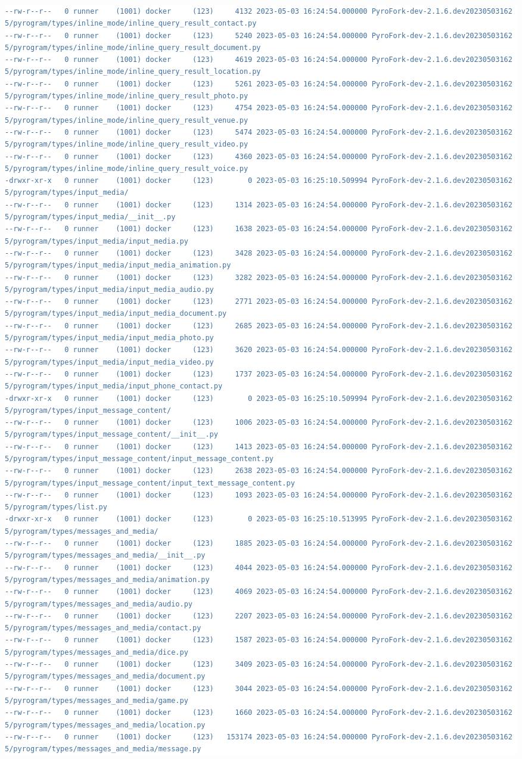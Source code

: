 ```diff
--rw-r--r--   0 runner    (1001) docker     (123)     4132 2023-05-03 16:24:54.000000 PyroFork-dev-2.1.6.dev202305031625/pyrogram/types/inline_mode/inline_query_result_contact.py
--rw-r--r--   0 runner    (1001) docker     (123)     5240 2023-05-03 16:24:54.000000 PyroFork-dev-2.1.6.dev202305031625/pyrogram/types/inline_mode/inline_query_result_document.py
--rw-r--r--   0 runner    (1001) docker     (123)     4619 2023-05-03 16:24:54.000000 PyroFork-dev-2.1.6.dev202305031625/pyrogram/types/inline_mode/inline_query_result_location.py
--rw-r--r--   0 runner    (1001) docker     (123)     5261 2023-05-03 16:24:54.000000 PyroFork-dev-2.1.6.dev202305031625/pyrogram/types/inline_mode/inline_query_result_photo.py
--rw-r--r--   0 runner    (1001) docker     (123)     4754 2023-05-03 16:24:54.000000 PyroFork-dev-2.1.6.dev202305031625/pyrogram/types/inline_mode/inline_query_result_venue.py
--rw-r--r--   0 runner    (1001) docker     (123)     5474 2023-05-03 16:24:54.000000 PyroFork-dev-2.1.6.dev202305031625/pyrogram/types/inline_mode/inline_query_result_video.py
--rw-r--r--   0 runner    (1001) docker     (123)     4360 2023-05-03 16:24:54.000000 PyroFork-dev-2.1.6.dev202305031625/pyrogram/types/inline_mode/inline_query_result_voice.py
-drwxr-xr-x   0 runner    (1001) docker     (123)        0 2023-05-03 16:25:10.509994 PyroFork-dev-2.1.6.dev202305031625/pyrogram/types/input_media/
--rw-r--r--   0 runner    (1001) docker     (123)     1314 2023-05-03 16:24:54.000000 PyroFork-dev-2.1.6.dev202305031625/pyrogram/types/input_media/__init__.py
--rw-r--r--   0 runner    (1001) docker     (123)     1638 2023-05-03 16:24:54.000000 PyroFork-dev-2.1.6.dev202305031625/pyrogram/types/input_media/input_media.py
--rw-r--r--   0 runner    (1001) docker     (123)     3428 2023-05-03 16:24:54.000000 PyroFork-dev-2.1.6.dev202305031625/pyrogram/types/input_media/input_media_animation.py
--rw-r--r--   0 runner    (1001) docker     (123)     3282 2023-05-03 16:24:54.000000 PyroFork-dev-2.1.6.dev202305031625/pyrogram/types/input_media/input_media_audio.py
--rw-r--r--   0 runner    (1001) docker     (123)     2771 2023-05-03 16:24:54.000000 PyroFork-dev-2.1.6.dev202305031625/pyrogram/types/input_media/input_media_document.py
--rw-r--r--   0 runner    (1001) docker     (123)     2685 2023-05-03 16:24:54.000000 PyroFork-dev-2.1.6.dev202305031625/pyrogram/types/input_media/input_media_photo.py
--rw-r--r--   0 runner    (1001) docker     (123)     3620 2023-05-03 16:24:54.000000 PyroFork-dev-2.1.6.dev202305031625/pyrogram/types/input_media/input_media_video.py
--rw-r--r--   0 runner    (1001) docker     (123)     1737 2023-05-03 16:24:54.000000 PyroFork-dev-2.1.6.dev202305031625/pyrogram/types/input_media/input_phone_contact.py
-drwxr-xr-x   0 runner    (1001) docker     (123)        0 2023-05-03 16:25:10.509994 PyroFork-dev-2.1.6.dev202305031625/pyrogram/types/input_message_content/
--rw-r--r--   0 runner    (1001) docker     (123)     1006 2023-05-03 16:24:54.000000 PyroFork-dev-2.1.6.dev202305031625/pyrogram/types/input_message_content/__init__.py
--rw-r--r--   0 runner    (1001) docker     (123)     1413 2023-05-03 16:24:54.000000 PyroFork-dev-2.1.6.dev202305031625/pyrogram/types/input_message_content/input_message_content.py
--rw-r--r--   0 runner    (1001) docker     (123)     2638 2023-05-03 16:24:54.000000 PyroFork-dev-2.1.6.dev202305031625/pyrogram/types/input_message_content/input_text_message_content.py
--rw-r--r--   0 runner    (1001) docker     (123)     1093 2023-05-03 16:24:54.000000 PyroFork-dev-2.1.6.dev202305031625/pyrogram/types/list.py
-drwxr-xr-x   0 runner    (1001) docker     (123)        0 2023-05-03 16:25:10.513995 PyroFork-dev-2.1.6.dev202305031625/pyrogram/types/messages_and_media/
--rw-r--r--   0 runner    (1001) docker     (123)     1885 2023-05-03 16:24:54.000000 PyroFork-dev-2.1.6.dev202305031625/pyrogram/types/messages_and_media/__init__.py
--rw-r--r--   0 runner    (1001) docker     (123)     4044 2023-05-03 16:24:54.000000 PyroFork-dev-2.1.6.dev202305031625/pyrogram/types/messages_and_media/animation.py
--rw-r--r--   0 runner    (1001) docker     (123)     4069 2023-05-03 16:24:54.000000 PyroFork-dev-2.1.6.dev202305031625/pyrogram/types/messages_and_media/audio.py
--rw-r--r--   0 runner    (1001) docker     (123)     2207 2023-05-03 16:24:54.000000 PyroFork-dev-2.1.6.dev202305031625/pyrogram/types/messages_and_media/contact.py
--rw-r--r--   0 runner    (1001) docker     (123)     1587 2023-05-03 16:24:54.000000 PyroFork-dev-2.1.6.dev202305031625/pyrogram/types/messages_and_media/dice.py
--rw-r--r--   0 runner    (1001) docker     (123)     3409 2023-05-03 16:24:54.000000 PyroFork-dev-2.1.6.dev202305031625/pyrogram/types/messages_and_media/document.py
--rw-r--r--   0 runner    (1001) docker     (123)     3044 2023-05-03 16:24:54.000000 PyroFork-dev-2.1.6.dev202305031625/pyrogram/types/messages_and_media/game.py
--rw-r--r--   0 runner    (1001) docker     (123)     1660 2023-05-03 16:24:54.000000 PyroFork-dev-2.1.6.dev202305031625/pyrogram/types/messages_and_media/location.py
--rw-r--r--   0 runner    (1001) docker     (123)   153174 2023-05-03 16:24:54.000000 PyroFork-dev-2.1.6.dev202305031625/pyrogram/types/messages_and_media/message.py
```
